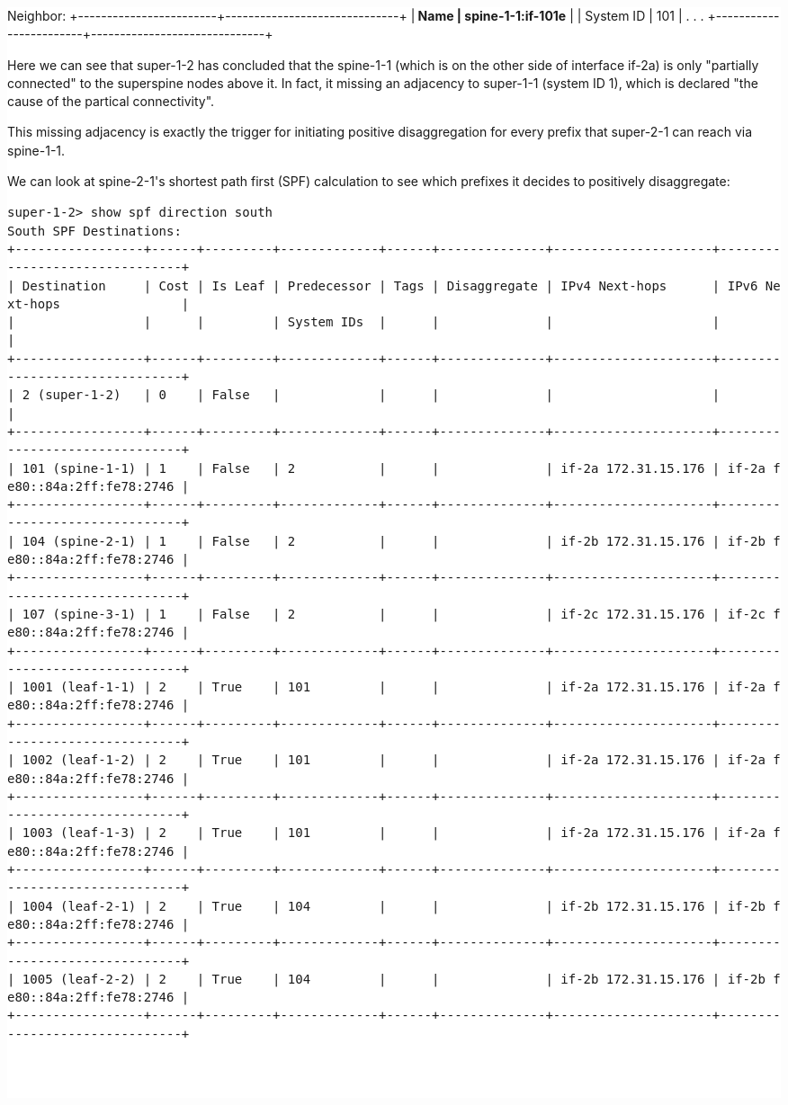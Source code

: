 Neighbor:
+------------------------+------------------------------+
|<b> Name                   | spine-1-1:if-101e</b>            |
| System ID              | 101                          |
.                        .                              .
+------------------------+------------------------------+
</pre>

Here we can see that super-1-2 has concluded that the spine-1-1 (which is on the other side of
interface if-2a) is only "partially connected" to the superspine nodes above it. In fact, it 
missing an adjacency to super-1-1 (system ID 1), which is declared "the cause of the partical
connectivity".

This missing adjacency is exactly the trigger for initiating positive disaggregation
for every prefix that super-2-1 can reach via spine-1-1.

We can look at spine-2-1's shortest path first (SPF) calculation to see which prefixes it decides
to positively disaggregate:

<pre>
super-1-2> show spf direction south
South SPF Destinations:
+-----------------+------+---------+-------------+------+--------------+---------------------+-------------------------------+
| Destination     | Cost | Is Leaf | Predecessor | Tags | Disaggregate | IPv4 Next-hops      | IPv6 Next-hops                |
|                 |      |         | System IDs  |      |              |                     |                               |
+-----------------+------+---------+-------------+------+--------------+---------------------+-------------------------------+
| 2 (super-1-2)   | 0    | False   |             |      |              |                     |                               |
+-----------------+------+---------+-------------+------+--------------+---------------------+-------------------------------+
| 101 (spine-1-1) | 1    | False   | 2           |      |              | if-2a 172.31.15.176 | if-2a fe80::84a:2ff:fe78:2746 |
+-----------------+------+---------+-------------+------+--------------+---------------------+-------------------------------+
| 104 (spine-2-1) | 1    | False   | 2           |      |              | if-2b 172.31.15.176 | if-2b fe80::84a:2ff:fe78:2746 |
+-----------------+------+---------+-------------+------+--------------+---------------------+-------------------------------+
| 107 (spine-3-1) | 1    | False   | 2           |      |              | if-2c 172.31.15.176 | if-2c fe80::84a:2ff:fe78:2746 |
+-----------------+------+---------+-------------+------+--------------+---------------------+-------------------------------+
| 1001 (leaf-1-1) | 2    | True    | 101         |      |              | if-2a 172.31.15.176 | if-2a fe80::84a:2ff:fe78:2746 |
+-----------------+------+---------+-------------+------+--------------+---------------------+-------------------------------+
| 1002 (leaf-1-2) | 2    | True    | 101         |      |              | if-2a 172.31.15.176 | if-2a fe80::84a:2ff:fe78:2746 |
+-----------------+------+---------+-------------+------+--------------+---------------------+-------------------------------+
| 1003 (leaf-1-3) | 2    | True    | 101         |      |              | if-2a 172.31.15.176 | if-2a fe80::84a:2ff:fe78:2746 |
+-----------------+------+---------+-------------+------+--------------+---------------------+-------------------------------+
| 1004 (leaf-2-1) | 2    | True    | 104         |      |              | if-2b 172.31.15.176 | if-2b fe80::84a:2ff:fe78:2746 |
+-----------------+------+---------+-------------+------+--------------+---------------------+-------------------------------+
| 1005 (leaf-2-2) | 2    | True    | 104         |      |              | if-2b 172.31.15.176 | if-2b fe80::84a:2ff:fe78:2746 |
+-----------------+------+---------+-------------+------+--------------+---------------------+-------------------------------+